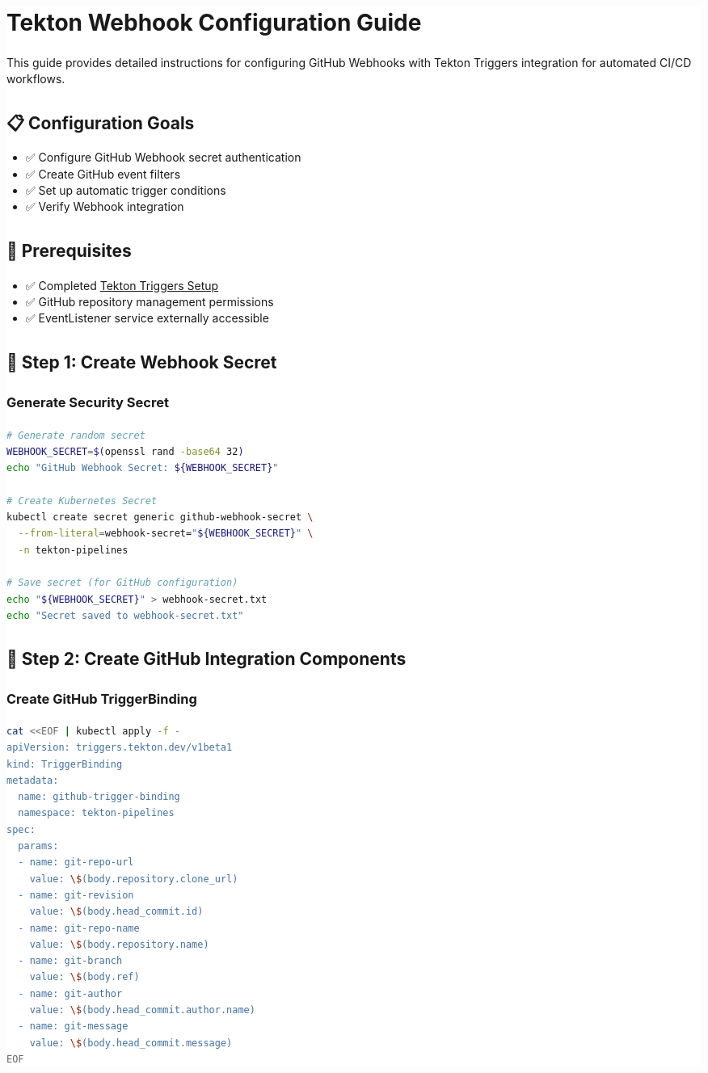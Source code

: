 # Tekton Webhook Configuration Guide

This guide provides detailed instructions for configuring GitHub Webhooks with Tekton Triggers integration for automated CI/CD workflows.

## 📋 Configuration Goals

- ✅ Configure GitHub Webhook secret authentication
- ✅ Create GitHub event filters
- ✅ Set up automatic trigger conditions
- ✅ Verify Webhook integration

## 🔧 Prerequisites

- ✅ Completed [Tekton Triggers Setup](02-tekton-triggers-setup.md)
- ✅ GitHub repository management permissions
- ✅ EventListener service externally accessible

## 🔐 Step 1: Create Webhook Secret

### Generate Security Secret
```bash
# Generate random secret
WEBHOOK_SECRET=$(openssl rand -base64 32)
echo "GitHub Webhook Secret: ${WEBHOOK_SECRET}"

# Create Kubernetes Secret
kubectl create secret generic github-webhook-secret \
  --from-literal=webhook-secret="${WEBHOOK_SECRET}" \
  -n tekton-pipelines

# Save secret (for GitHub configuration)
echo "${WEBHOOK_SECRET}" > webhook-secret.txt
echo "Secret saved to webhook-secret.txt"
```

## 📝 Step 2: Create GitHub Integration Components

### Create GitHub TriggerBinding
```bash
cat <<EOF | kubectl apply -f -
apiVersion: triggers.tekton.dev/v1beta1
kind: TriggerBinding
metadata:
  name: github-trigger-binding
  namespace: tekton-pipelines
spec:
  params:
  - name: git-repo-url
    value: \$(body.repository.clone_url)
  - name: git-revision
    value: \$(body.head_commit.id)
  - name: git-repo-name
    value: \$(body.repository.name)
  - name: git-branch
    value: \$(body.ref)
  - name: git-author
    value: \$(body.head_commit.author.name)
  - name: git-message
    value: \$(body.head_commit.message)
EOF
```